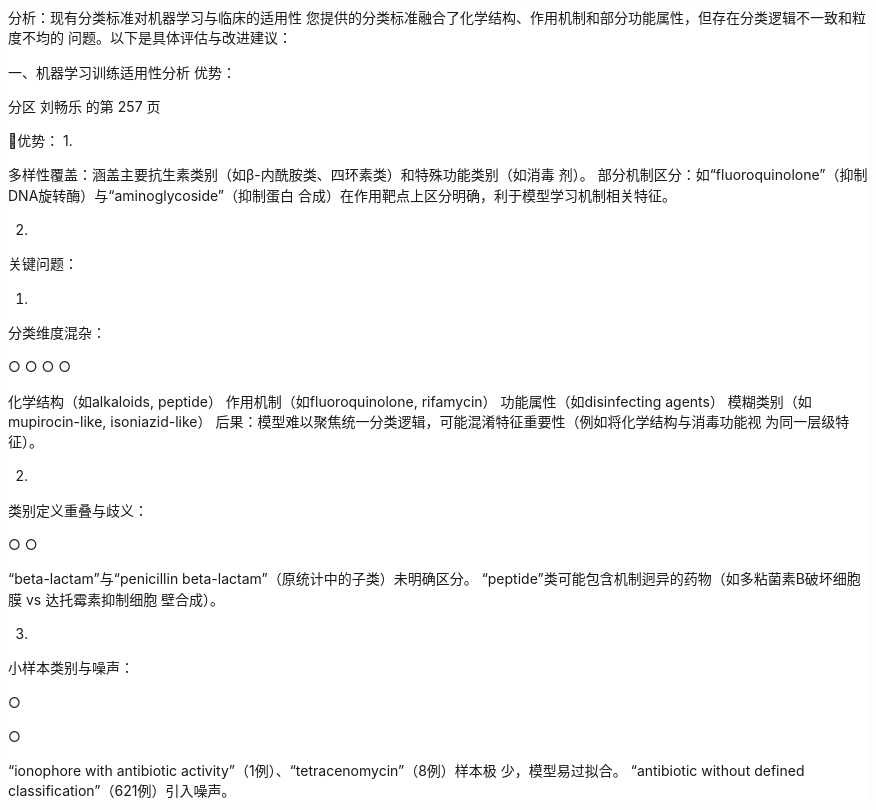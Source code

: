 分析：现有分类标准对机器学习与临床的适用性
您提供的分类标准融合了化学结构、作用机制和部分功能属性，但存在分类逻辑不一致和粒度不均的
问题。以下是具体评估与改进建议：

一、机器学习训练适用性分析
优势：

分区 刘畅乐 的第 257 页

优势：
1.

多样性覆盖：涵盖主要抗生素类别（如β-内酰胺类、四环素类）和特殊功能类别（如消毒
剂）。
部分机制区分：如“fluoroquinolone”（抑制DNA旋转酶）与“aminoglycoside”（抑制蛋白
合成）在作用靶点上区分明确，利于模型学习机制相关特征。

2.

关键问题：

1.

分类维度混杂：

○
○
○
○

化学结构（如alkaloids, peptide）
作用机制（如fluoroquinolone, rifamycin）
功能属性（如disinfecting agents）
模糊类别（如mupirocin-like, isoniazid-like）
后果：模型难以聚焦统一分类逻辑，可能混淆特征重要性（例如将化学结构与消毒功能视
为同一层级特征）。

2.

类别定义重叠与歧义：

○
○

“beta-lactam”与“penicillin beta-lactam”（原统计中的子类）未明确区分。
“peptide”类可能包含机制迥异的药物（如多粘菌素B破坏细胞膜 vs 达托霉素抑制细胞
壁合成）。

3.

小样本类别与噪声：

○

○

“ionophore with antibiotic activity”（1例）、“tetracenomycin”（8例）样本极
少，模型易过拟合。
“antibiotic without defined classification”（621例）引入噪声。
